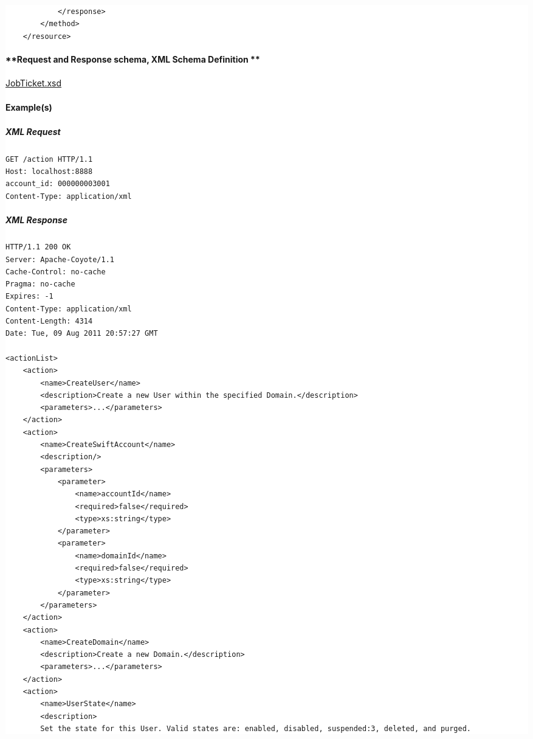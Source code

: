 ```
            </response>
        </method>
    </resource>  
```

#### **Request and Response schema,  XML Schema Definition **

[JobTicket.xsd](xsd/JobTicket.xsd)

#### **Example(s)**

##### XML Request

~~~
GET /action HTTP/1.1
Host: localhost:8888
account_id: 000000003001
Content-Type: application/xml
~~~

##### XML Response

~~~
HTTP/1.1 200 OK
Server: Apache-Coyote/1.1
Cache-Control: no-cache
Pragma: no-cache
Expires: -1
Content-Type: application/xml
Content-Length: 4314
Date: Tue, 09 Aug 2011 20:57:27 GMT

<actionList>
    <action>
        <name>CreateUser</name>
        <description>Create a new User within the specified Domain.</description>
        <parameters>...</parameters>
    </action>
    <action>
        <name>CreateSwiftAccount</name>
        <description/>
        <parameters>
            <parameter>
                <name>accountId</name>
                <required>false</required>
                <type>xs:string</type>
            </parameter>
            <parameter>
                <name>domainId</name>
                <required>false</required>
                <type>xs:string</type>
            </parameter>
        </parameters>
    </action>
    <action>
        <name>CreateDomain</name>
        <description>Create a new Domain.</description>
        <parameters>...</parameters>
    </action>
    <action>
        <name>UserState</name>
        <description>
        Set the state for this User. Valid states are: enabled, disabled, suspended:3, deleted, and purged.
~~~